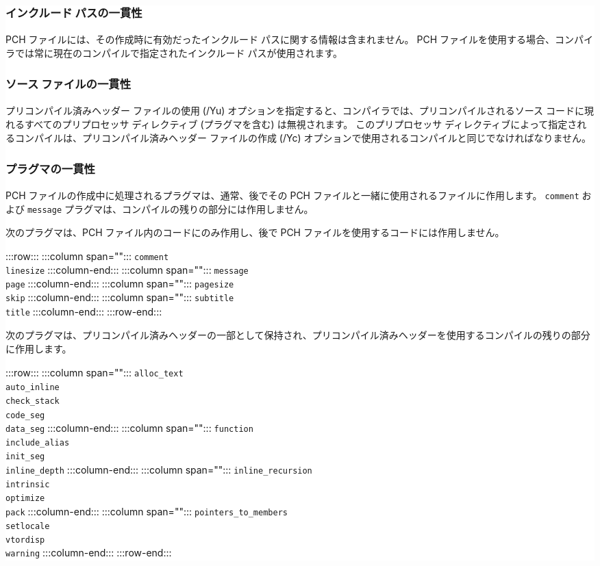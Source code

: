### <a name="include-path-consistency"></a>インクルード パスの一貫性

PCH ファイルには、その作成時に有効だったインクルード パスに関する情報は含まれません。 PCH ファイルを使用する場合、コンパイラでは常に現在のコンパイルで指定されたインクルード パスが使用されます。

### <a name="source-file-consistency"></a>ソース ファイルの一貫性

プリコンパイル済みヘッダー ファイルの使用 (/Yu) オプションを指定すると、コンパイラでは、プリコンパイルされるソース コードに現れるすべてのプリプロセッサ ディレクティブ (プラグマを含む) は無視されます。 このプリプロセッサ ディレクティブによって指定されるコンパイルは、プリコンパイル済みヘッダー ファイルの作成 (/Yc) オプションで使用されるコンパイルと同じでなければなりません。

### <a name="pragma-consistency"></a>プラグマの一貫性

PCH ファイルの作成中に処理されるプラグマは、通常、後でその PCH ファイルと一緒に使用されるファイルに作用します。 `comment` および `message` プラグマは、コンパイルの残りの部分には作用しません。

次のプラグマは、PCH ファイル内のコードにのみ作用し、後で PCH ファイルを使用するコードには作用しません。

:::row:::
   :::column span="":::
      `comment`\
      `linesize`
   :::column-end:::
   :::column span="":::
      `message`\
      `page`
   :::column-end:::
   :::column span="":::
      `pagesize`\
      `skip`
   :::column-end:::
   :::column span="":::
      `subtitle`\
      `title`
   :::column-end:::
:::row-end:::

次のプラグマは、プリコンパイル済みヘッダーの一部として保持され、プリコンパイル済みヘッダーを使用するコンパイルの残りの部分に作用します。

:::row:::
   :::column span="":::
      `alloc_text`\
      `auto_inline`\
      `check_stack`\
      `code_seg`\
      `data_seg`
   :::column-end:::
   :::column span="":::
      `function`\
      `include_alias`\
      `init_seg`\
      `inline_depth`
   :::column-end:::
   :::column span="":::
      `inline_recursion`\
      `intrinsic`\
      `optimize`\
      `pack`
   :::column-end:::
   :::column span="":::
      `pointers_to_members`\
      `setlocale`\
      `vtordisp`\
      `warning`
   :::column-end:::
:::row-end:::
